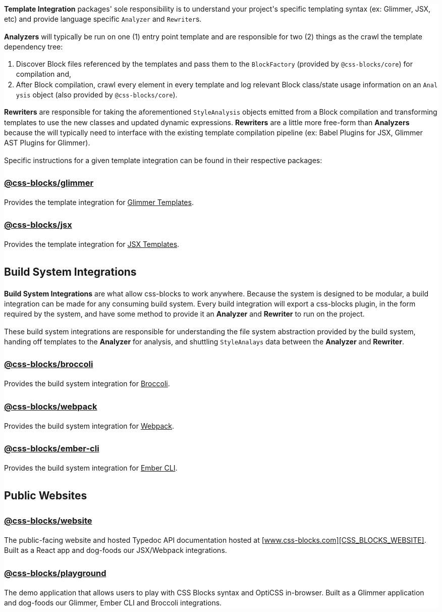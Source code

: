 **Template Integration** packages' sole responsibility is to understand your project's specific templating syntax (ex: Glimmer, JSX, etc) and provide language specific `Analyzer` and `Rewriter`s.

**Analyzers** will typically be run on one (1) entry point template and are responsible for two (2) things as the crawl the template dependency tree:

  1. Discover Block files referenced by the templates and pass them to the `BlockFactory` (provided by `@css-blocks/core`) for compilation and,
  2. After Block compilation, crawl every element in every template and log relevant Block class/state usage information on an `Analysis` object (also provided by `@css-blocks/core`).

**Rewriters** are responsible for taking the aforementioned `StyleAnalysis` objects emitted from a Block compilation and transforming templates to use the new classes and updated dynamic expressions. **Rewriters** are a little more free-form than **Analyzers** because the will typically need to interface with the existing template compilation pipeline (ex: Babel Plugins for JSX, Glimmer AST Plugins for Glimmer).

Specific instructions for a given template integration can be found in their respective packages:

### [@css-blocks/glimmer][GLIMMER]
Provides the template integration for [Glimmer Templates][GLIMMER_WEBSITE].

### [@css-blocks/jsx][JSX]
Provides the template integration for [JSX Templates][JSX_WEBSITE].

## Build System Integrations
**Build System Integrations** are what allow css-blocks to work anywhere. Because the system is designed to be modular, a build integration can be made for any consuming build system. Every build integration will export a css-blocks plugin, in the form required by the system, and have some method to provide it an **Analyzer** and **Rewriter** to run on the project.

These build system integrations are responsible for understanding the file system abstraction provided by the build system, handing off templates to the **Analyzer** for analysis, and shuttling `StyleAnalays` data between the **Analyzer** and **Rewriter**.

### [@css-blocks/broccoli][BROCCOLI]
Provides the build system integration for [Broccoli][BROCCOLI_WEBSITE].

### [@css-blocks/webpack][WEBPACK]
Provides the build system integration for [Webpack][WEBPACK_WEBSITE].

### [@css-blocks/ember-cli][EMBER_CLI]
Provides the build system integration for [Ember CLI][EMBER_CLI_WEBSITE].

## Public Websites

### [@css-blocks/website][WEBSITE]
The public-facing website and hosted Typedoc API documentation hosted at [www.css-blocks.com][CSS_BLOCKS_WEBSITE]. Built as a React app and dog-foods our JSX/Webpack integrations.

### [@css-blocks/playground][PLAYGROUND]
The demo application that allows users to play with CSS Blocks syntax and OptiCSS in-browser. Built as a Glimmer application and dog-foods our Glimmer, Ember CLI and Broccoli integrations.


[README]: ./README.md
[CORE]: ./packages/@css-blocks/css-blocks
[RUNTIME]: ./packages/@css-blocks/runtime
[JSX]: ./packages/@css-blocks/jsx
[GLIMMER]: ./packages/@css-blocks/glimmer
[EMBER_CLI]: ./packages/@css-blocks/ember-cli
[WEBPACK]: ./packages/@css-blocks/webpack
[BROCCOLI]: ./packages/@css-blocks/broccoli
[WEBSITE]: ./packages/@css-blocks/website
[PLAYGROUND]: ./packages/@css-blocks/playground
[OPTICSS]: https://github.com/linkedin/opticss
[EMBER_CLI_WEBSITE]: https://ember-cli.com/
[WEBPACK_WEBSITE]: https://webpack.js.org/
[BROCCOLI_WEBSITE]: http://broccolijs.com/
[JSX_WEBSITE]: https://facebook.github.io/jsx/
[GLIMMER_WEBSITE]: https://glimmerjs.com/
[LERNA_WEBSITE]: https://lernajs.io
[CSS_BLOCKS_WEBSITE]: http://css-blocks.com